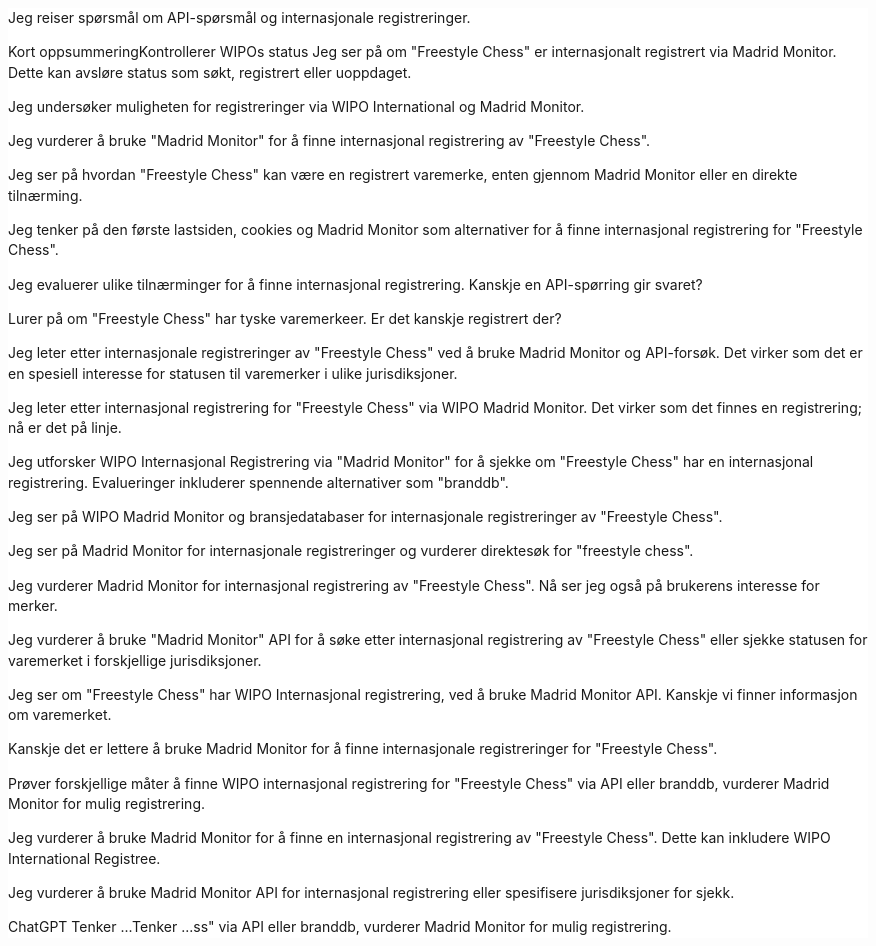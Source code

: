 Jeg reiser spørsmål om API-spørsmål og internasjonale registreringer.

Kort oppsummeringKontrollerer WIPOs status
Jeg ser på om "Freestyle Chess" er internasjonalt registrert via Madrid Monitor. Dette kan avsløre status som søkt, registrert eller uoppdaget.

Jeg undersøker muligheten for registreringer via WIPO International og Madrid Monitor.

Jeg vurderer å bruke "Madrid Monitor" for å finne internasjonal registrering av "Freestyle Chess".

Jeg ser på hvordan "Freestyle Chess" kan være en registrert varemerke, enten gjennom Madrid Monitor eller en direkte tilnærming.

Jeg tenker på den første lastsiden, cookies og Madrid Monitor som alternativer for å finne internasjonal registrering for "Freestyle Chess".

Jeg evaluerer ulike tilnærminger for å finne internasjonal registrering. Kanskje en API-spørring gir svaret?

Lurer på om "Freestyle Chess" har tyske varemerkeer. Er det kanskje registrert der?

Jeg leter etter internasjonale registreringer av "Freestyle Chess" ved å bruke Madrid Monitor og API-forsøk. Det virker som det er en spesiell interesse for statusen til varemerker i ulike jurisdiksjoner.

Jeg leter etter internasjonal registrering for "Freestyle Chess" via WIPO Madrid Monitor. Det virker som det finnes en registrering; nå er det på linje.

Jeg utforsker WIPO Internasjonal Registrering via "Madrid Monitor" for å sjekke om "Freestyle Chess" har en internasjonal registrering. Evalueringer inkluderer spennende alternativer som "branddb".

Jeg ser på WIPO Madrid Monitor og bransjedatabaser for internasjonale registreringer av "Freestyle Chess".

Jeg ser på Madrid Monitor for internasjonale registreringer og vurderer direktesøk for "freestyle chess".

Jeg vurderer Madrid Monitor for internasjonal registrering av "Freestyle Chess". Nå ser jeg også på brukerens interesse for merker.

Jeg vurderer å bruke "Madrid Monitor" API for å søke etter internasjonal registrering av "Freestyle Chess" eller sjekke statusen for varemerket i forskjellige jurisdiksjoner.

Jeg ser om "Freestyle Chess" har WIPO Internasjonal registrering, ved å bruke Madrid Monitor API. Kanskje vi finner informasjon om varemerket.

Kanskje det er lettere å bruke Madrid Monitor for å finne internasjonale registreringer for "Freestyle Chess".

Prøver forskjellige måter å finne WIPO internasjonal registrering for "Freestyle Chess" via API eller branddb, vurderer Madrid Monitor for mulig registrering.

Jeg vurderer å bruke Madrid Monitor for å finne en internasjonal registrering av "Freestyle Chess". Dette kan inkludere WIPO International Registree.

Jeg vurderer å bruke Madrid Monitor API for internasjonal registrering eller spesifisere jurisdiksjoner for sjekk.

ChatGPT
Tenker ...Tenker ...ss" via API eller branddb, vurderer Madrid Monitor for mulig registrering.
